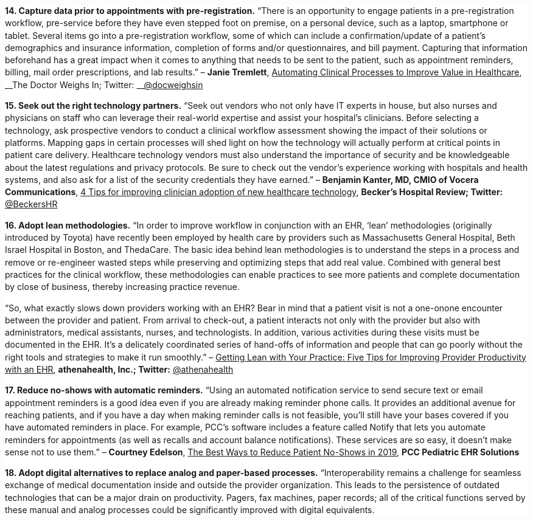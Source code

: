 __14. Capture data prior to appointments with pre-registration.__ “There is an opportunity to engage patients in a pre-registration workflow, pre-service before they have even stepped foot on premise, on a personal device, such as a laptop, smartphone or tablet. Several items go into a pre-registration workflow, some of which can include a confirmation/update of a patient’s demographics and insurance information, completion of forms and/or questionnaires, and bill payment. Capturing that information beforehand has a great impact when it comes to anything that needs to be sent to the patient, such as appointment reminders, billing, mail order prescriptions, and lab results.” – __Janie Tremlett__, [Automating Clinical Processes to Improve Value in Healthcare](https://thedoctorweighsin.com/automating-clinical-processes-to-improve-value-in-healthcare/), __The Doctor Weighs In; Twitter: __[@docweighsin](https://twitter.com/docweighsin)

__15. Seek out the right technology partners.__ “Seek out vendors who not only have IT experts in house, but also nurses and physicians on staff who can leverage their real-world expertise and assist your hospital’s clinicians. Before selecting a technology, ask prospective vendors to conduct a clinical workflow assessment showing the impact of their solutions or platforms. Mapping gaps in certain processes will shed light on how the technology will actually perform at critical points in patient care delivery. Healthcare technology vendors must also understand the importance of security and be knowledgeable about the latest regulations and privacy protocols. Be sure to check out the vendor’s experience working with hospitals and health systems, and also ask for a list of the security credentials they have earned.” – __Benjamin Kanter, MD, CMIO of Vocera Communications__, [4 Tips for improving clinician adoption of new healthcare technology](https://www.beckershospitalreview.com/healthcare-information-technology/4-tips-for-improving-clinician-adoption-of-new-healthcare-technology.html), __Becker’s Hospital Review; Twitter:__ [@BeckersHR](https://twitter.com/BeckersHR)

__16. Adopt lean methodologies.__ “In order to improve workflow in conjunction with an EHR, ‘lean’ methodologies (originally introduced by Toyota) have recently been employed by health care by providers such as Massachusetts General Hospital, Beth Israel Hospital in Boston, and ThedaCare. The basic idea behind lean methodologies is to understand the steps in a process and remove or re-engineer wasted steps while preserving and optimizing steps that add real value. Combined with general best practices for the clinical workflow, these methodologies can enable practices to see more patients and complete documentation by close of business, thereby increasing practice revenue.

“So, what exactly slows down providers working with an EHR? Bear in mind that a patient visit is not a one-onone encounter between the provider and patient. From arrival to check-out, a patient interacts not only with the provider but also with administrators, medical assistants, nurses, and technologists. In addition, various activities during these visits must be documented in the EHR. It’s a delicately coordinated series of hand-offs of information and people that can go poorly without the right tools and strategies to make it run smoothly.” – [Getting Lean with Your Practice: Five Tips for Improving Provider Productivity with an EHR](http://landing.athenahealth.com/Global/FileLib/Whitepapers/Five_Tips_for_Improving_Provider_Productivity_with_an_EHR.pdf), __athenahealth, Inc.; Twitter:__ [@athenahealth](https://twitter.com/athenahealth)

__17. Reduce no-shows with automatic reminders.__ “Using an automated notification service to send secure text or email appointment reminders is a good idea even if you are already making reminder phone calls. It provides an additional avenue for reaching patients, and if you have a day when making reminder calls is not feasible, you’ll still have your bases covered if you have automated reminders in place. For example, PCC’s software includes a feature called Notify that lets you automate reminders for appointments (as well as recalls and account balance notifications). These services are so easy, it doesn’t make sense not to use them.” – __Courtney Edelson__, [The Best Ways to Reduce Patient No-Shows in 2019](https://blog.pcc.com/the-best-ways-to-reduce-patient-no-shows-in-2019), __PCC Pediatric EHR Solutions__

__18. Adopt digital alternatives to replace analog and paper-based processes.__ “Interoperability remains a challenge for seamless exchange of medical documentation inside and outside the provider organization. This leads to the persistence of outdated technologies that can be a major drain on productivity. Pagers, fax machines, paper records; all of the critical functions served by these manual and analog processes could be significantly improved with digital equivalents.
